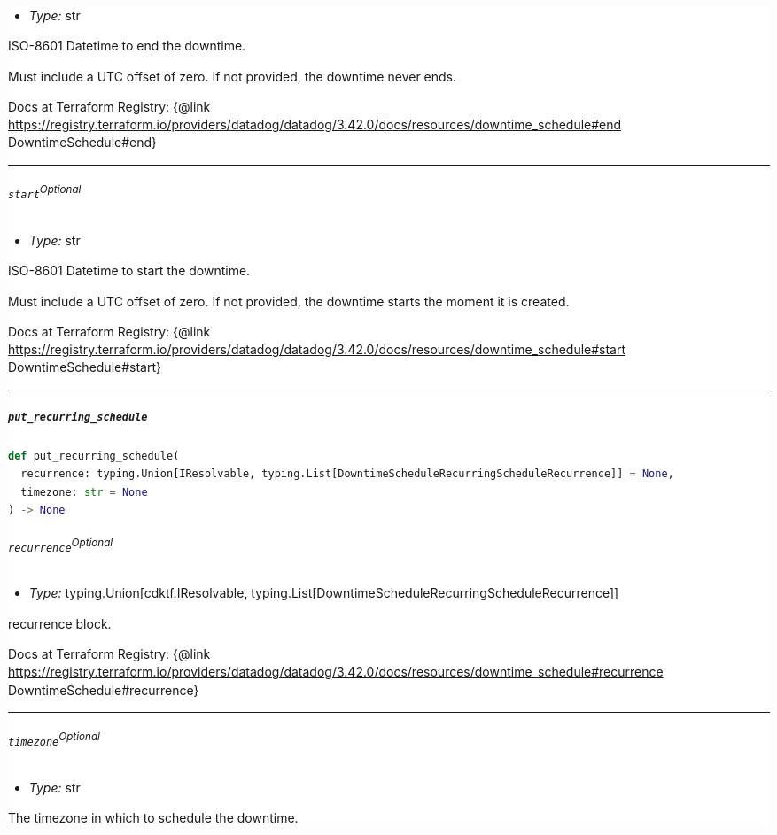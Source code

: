 - *Type:* str

ISO-8601 Datetime to end the downtime.

Must include a UTC offset of zero. If not provided, the downtime never ends.

Docs at Terraform Registry: {@link https://registry.terraform.io/providers/datadog/datadog/3.42.0/docs/resources/downtime_schedule#end DowntimeSchedule#end}

---

###### `start`<sup>Optional</sup> <a name="start" id="@cdktf/provider-datadog.downtimeSchedule.DowntimeSchedule.putOneTimeSchedule.parameter.start"></a>

- *Type:* str

ISO-8601 Datetime to start the downtime.

Must include a UTC offset of zero. If not provided, the downtime starts the moment it is created.

Docs at Terraform Registry: {@link https://registry.terraform.io/providers/datadog/datadog/3.42.0/docs/resources/downtime_schedule#start DowntimeSchedule#start}

---

##### `put_recurring_schedule` <a name="put_recurring_schedule" id="@cdktf/provider-datadog.downtimeSchedule.DowntimeSchedule.putRecurringSchedule"></a>

```python
def put_recurring_schedule(
  recurrence: typing.Union[IResolvable, typing.List[DowntimeScheduleRecurringScheduleRecurrence]] = None,
  timezone: str = None
) -> None
```

###### `recurrence`<sup>Optional</sup> <a name="recurrence" id="@cdktf/provider-datadog.downtimeSchedule.DowntimeSchedule.putRecurringSchedule.parameter.recurrence"></a>

- *Type:* typing.Union[cdktf.IResolvable, typing.List[<a href="#@cdktf/provider-datadog.downtimeSchedule.DowntimeScheduleRecurringScheduleRecurrence">DowntimeScheduleRecurringScheduleRecurrence</a>]]

recurrence block.

Docs at Terraform Registry: {@link https://registry.terraform.io/providers/datadog/datadog/3.42.0/docs/resources/downtime_schedule#recurrence DowntimeSchedule#recurrence}

---

###### `timezone`<sup>Optional</sup> <a name="timezone" id="@cdktf/provider-datadog.downtimeSchedule.DowntimeSchedule.putRecurringSchedule.parameter.timezone"></a>

- *Type:* str

The timezone in which to schedule the downtime.
